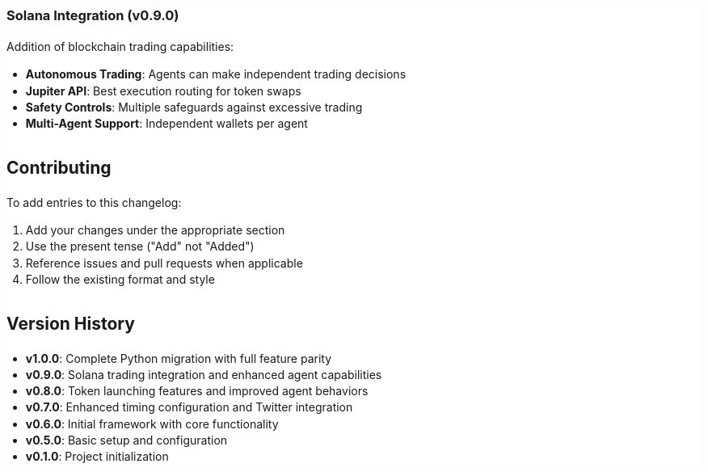 ### Solana Integration (v0.9.0)
Addition of blockchain trading capabilities:
- **Autonomous Trading**: Agents can make independent trading decisions
- **Jupiter API**: Best execution routing for token swaps
- **Safety Controls**: Multiple safeguards against excessive trading
- **Multi-Agent Support**: Independent wallets per agent

## Contributing

To add entries to this changelog:
1. Add your changes under the appropriate section
2. Use the present tense ("Add" not "Added")
3. Reference issues and pull requests when applicable
4. Follow the existing format and style

## Version History

- **v1.0.0**: Complete Python migration with full feature parity
- **v0.9.0**: Solana trading integration and enhanced agent capabilities
- **v0.8.0**: Token launching features and improved agent behaviors
- **v0.7.0**: Enhanced timing configuration and Twitter integration
- **v0.6.0**: Initial framework with core functionality
- **v0.5.0**: Basic setup and configuration
- **v0.1.0**: Project initialization 